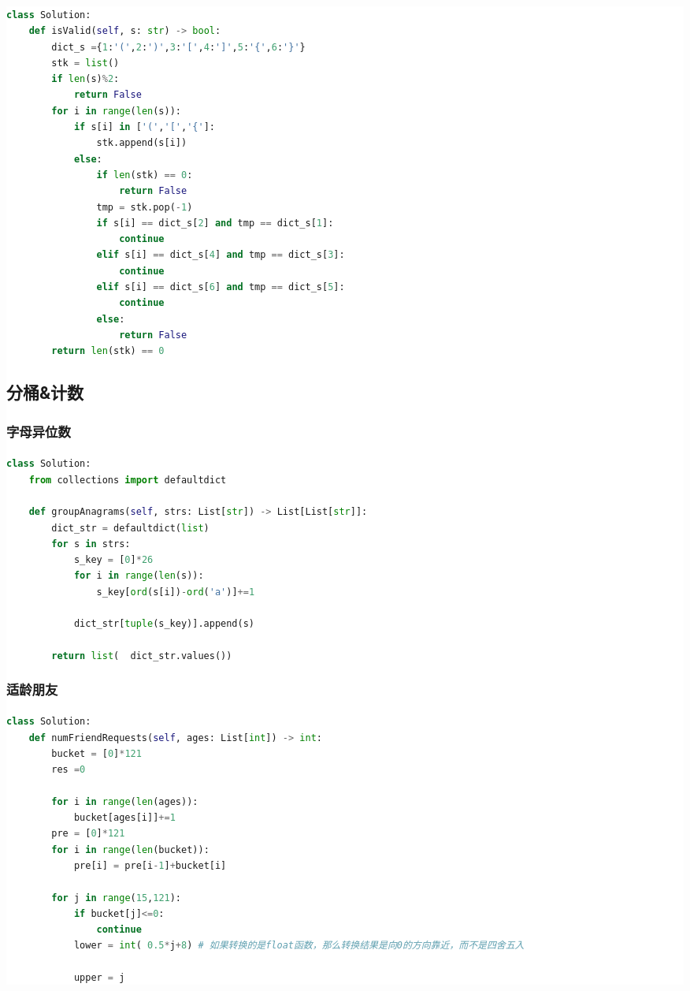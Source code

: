 
```python
class Solution:
    def isValid(self, s: str) -> bool:
        dict_s ={1:'(',2:')',3:'[',4:']',5:'{',6:'}'}
        stk = list()
        if len(s)%2:
            return False
        for i in range(len(s)):
            if s[i] in ['(','[','{']:
                stk.append(s[i])
            else:
                if len(stk) == 0:
                    return False
                tmp = stk.pop(-1)
                if s[i] == dict_s[2] and tmp == dict_s[1]:
                    continue
                elif s[i] == dict_s[4] and tmp == dict_s[3]:
                    continue                    
                elif s[i] == dict_s[6] and tmp == dict_s[5]:
                    continue          
                else:
                    return False
        return len(stk) == 0
```
## 分桶&计数

### 字母异位数

```python
class Solution:
    from collections import defaultdict
     
    def groupAnagrams(self, strs: List[str]) -> List[List[str]]:
        dict_str = defaultdict(list)
        for s in strs:
            s_key = [0]*26
            for i in range(len(s)):
                s_key[ord(s[i])-ord('a')]+=1
            
            dict_str[tuple(s_key)].append(s)
        
        return list(  dict_str.values())
```
### 适龄朋友
```python
class Solution:
    def numFriendRequests(self, ages: List[int]) -> int:
        bucket = [0]*121
        res =0

        for i in range(len(ages)):
            bucket[ages[i]]+=1
        pre = [0]*121
        for i in range(len(bucket)):
            pre[i] = pre[i-1]+bucket[i]

        for j in range(15,121):
            if bucket[j]<=0:
                continue
            lower = int( 0.5*j+8) # 如果转换的是float函数，那么转换结果是向0的方向靠近，而不是四舍五入

            upper = j
```